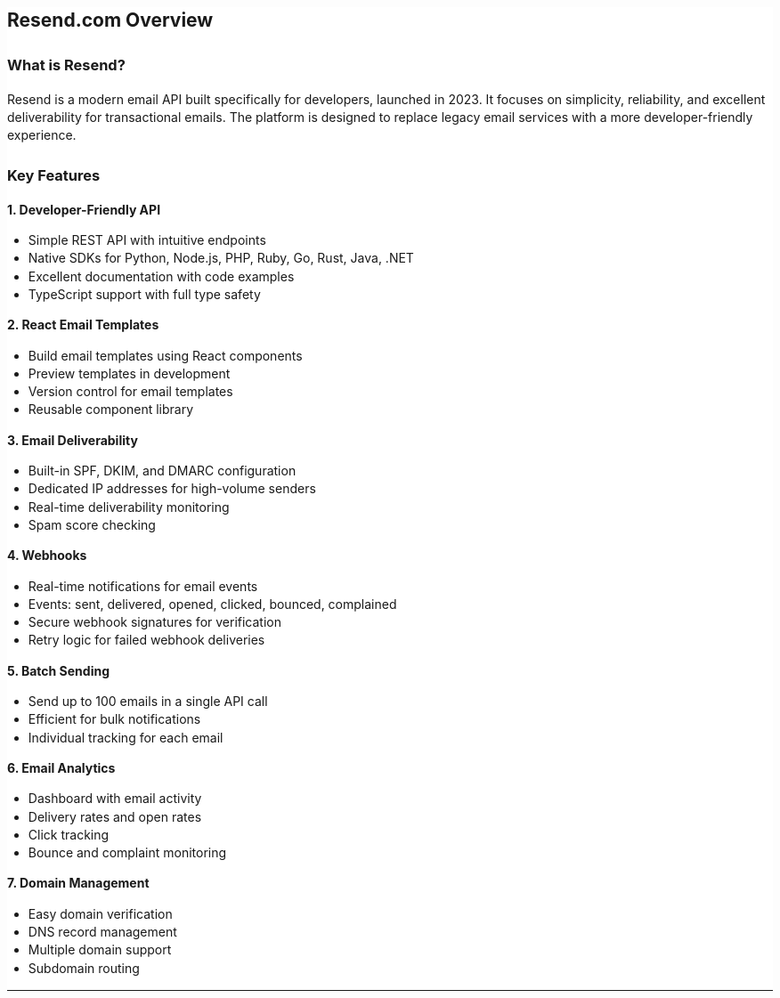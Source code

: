 
## Resend.com Overview

### What is Resend?

Resend is a modern email API built specifically for developers, launched in 2023. It focuses on simplicity, reliability, and excellent deliverability for transactional emails. The platform is designed to replace legacy email services with a more developer-friendly experience.

### Key Features

**1. Developer-Friendly API**
- Simple REST API with intuitive endpoints
- Native SDKs for Python, Node.js, PHP, Ruby, Go, Rust, Java, .NET
- Excellent documentation with code examples
- TypeScript support with full type safety

**2. React Email Templates**
- Build email templates using React components
- Preview templates in development
- Version control for email templates
- Reusable component library

**3. Email Deliverability**
- Built-in SPF, DKIM, and DMARC configuration
- Dedicated IP addresses for high-volume senders
- Real-time deliverability monitoring
- Spam score checking

**4. Webhooks**
- Real-time notifications for email events
- Events: sent, delivered, opened, clicked, bounced, complained
- Secure webhook signatures for verification
- Retry logic for failed webhook deliveries

**5. Batch Sending**
- Send up to 100 emails in a single API call
- Efficient for bulk notifications
- Individual tracking for each email

**6. Email Analytics**
- Dashboard with email activity
- Delivery rates and open rates
- Click tracking
- Bounce and complaint monitoring

**7. Domain Management**
- Easy domain verification
- DNS record management
- Multiple domain support
- Subdomain routing

---
